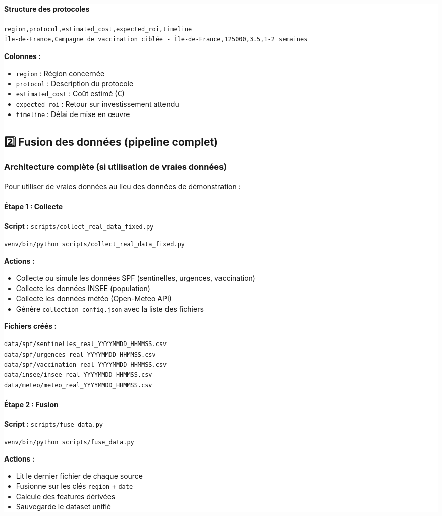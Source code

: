 #### Structure des protocoles

```csv
region,protocol,estimated_cost,expected_roi,timeline
Île-de-France,Campagne de vaccination ciblée - Île-de-France,125000,3.5,1-2 semaines
```

**Colonnes :**
- `region` : Région concernée
- `protocol` : Description du protocole
- `estimated_cost` : Coût estimé (€)
- `expected_roi` : Retour sur investissement attendu
- `timeline` : Délai de mise en œuvre

## 2️⃣ Fusion des données (pipeline complet)

### Architecture complète (si utilisation de vraies données)

Pour utiliser de vraies données au lieu des données de démonstration :

#### Étape 1 : Collecte

**Script :** `scripts/collect_real_data_fixed.py`

```bash
venv/bin/python scripts/collect_real_data_fixed.py
```

**Actions :**
- Collecte ou simule les données SPF (sentinelles, urgences, vaccination)
- Collecte les données INSEE (population)
- Collecte les données météo (Open-Meteo API)
- Génère `collection_config.json` avec la liste des fichiers

**Fichiers créés :**
```
data/spf/sentinelles_real_YYYYMMDD_HHMMSS.csv
data/spf/urgences_real_YYYYMMDD_HHMMSS.csv
data/spf/vaccination_real_YYYYMMDD_HHMMSS.csv
data/insee/insee_real_YYYYMMDD_HHMMSS.csv
data/meteo/meteo_real_YYYYMMDD_HHMMSS.csv
```

#### Étape 2 : Fusion

**Script :** `scripts/fuse_data.py`

```bash
venv/bin/python scripts/fuse_data.py
```

**Actions :**
- Lit le dernier fichier de chaque source
- Fusionne sur les clés `region` + `date`
- Calcule des features dérivées
- Sauvegarde le dataset unifié
